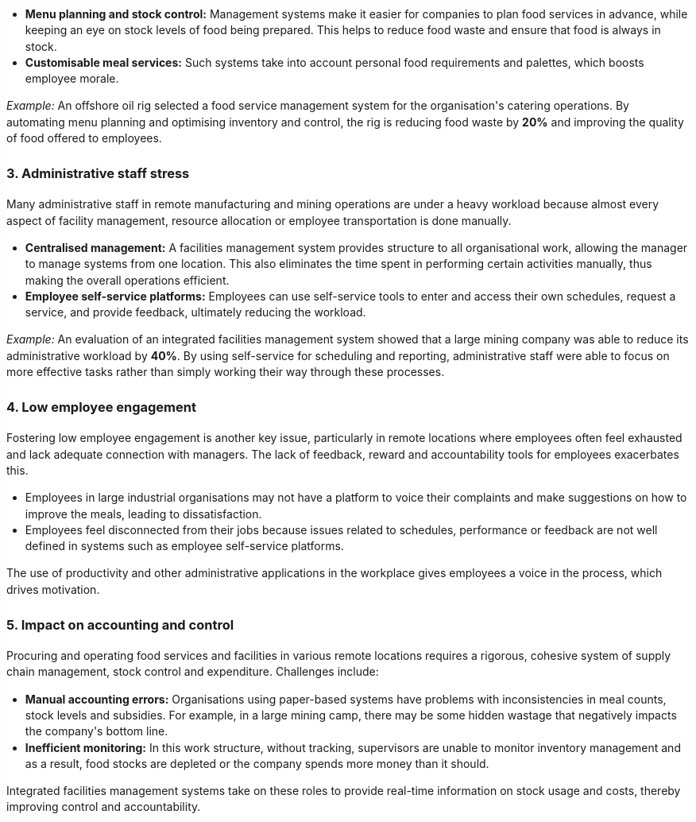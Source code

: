 - **Menu planning and stock control:** Management systems make it easier for companies to plan food services in advance, while keeping an eye on stock levels of food being prepared. This helps to reduce food waste and ensure that food is always in stock.
- **Customisable meal services:** Such systems take into account personal food requirements and palettes, which boosts employee morale.

_Example:_ An offshore oil rig selected a food service management system for the organisation's catering operations. By automating menu planning and optimising inventory and control, the rig is reducing food waste by **20%** and improving the quality of food offered to employees.

### 3. Administrative staff stress

Many administrative staff in remote manufacturing and mining operations are under a heavy workload because almost every aspect of facility management, resource allocation or employee transportation is done manually.

- **Centralised management:** A facilities management system provides structure to all organisational work, allowing the manager to manage systems from one location. This also eliminates the time spent in performing certain activities manually, thus making the overall operations efficient.
- **Employee self-service platforms:** Employees can use self-service tools to enter and access their own schedules, request a service, and provide feedback, ultimately reducing the workload.

_Example:_ An evaluation of an integrated facilities management system showed that a large mining company was able to reduce its administrative workload by **40%**. By using self-service for scheduling and reporting, administrative staff were able to focus on more effective tasks rather than simply working their way through these processes.

### 4. Low employee engagement

Fostering low employee engagement is another key issue, particularly in remote locations where employees often feel exhausted and lack adequate connection with managers. The lack of feedback, reward and accountability tools for employees exacerbates this.

- Employees in large industrial organisations may not have a platform to voice their complaints and make suggestions on how to improve the meals, leading to dissatisfaction.
- Employees feel disconnected from their jobs because issues related to schedules, performance or feedback are not well defined in systems such as employee self-service platforms.

The use of productivity and other administrative applications in the workplace gives employees a voice in the process, which drives motivation.

### 5. Impact on accounting and control

Procuring and operating food services and facilities in various remote locations requires a rigorous, cohesive system of supply chain management, stock control and expenditure. Challenges include:

- **Manual accounting errors:** Organisations using paper-based systems have problems with inconsistencies in meal counts, stock levels and subsidies. For example, in a large mining camp, there may be some hidden wastage that negatively impacts the company's bottom line.
- **Inefficient monitoring:** In this work structure, without tracking, supervisors are unable to monitor inventory management and as a result, food stocks are depleted or the company spends more money than it should.

Integrated facilities management systems take on these roles to provide real-time information on stock usage and costs, thereby improving control and accountability.
